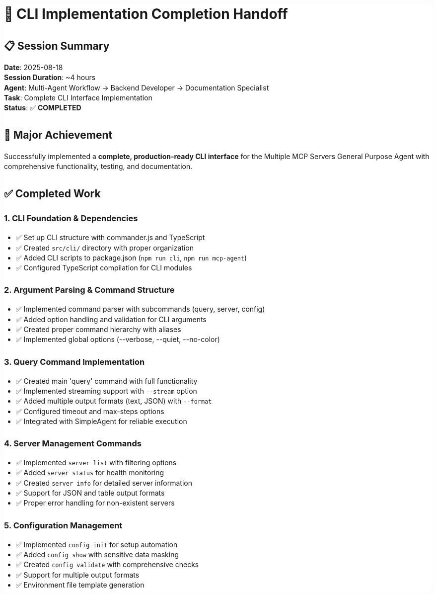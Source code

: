 # 🎯 CLI Implementation Completion Handoff

## 📋 Session Summary

**Date**: 2025-08-18  
**Session Duration**: ~4 hours  
**Agent**: Multi-Agent Workflow → Backend Developer → Documentation Specialist  
**Task**: Complete CLI Interface Implementation  
**Status**: ✅ **COMPLETED**

## 🎉 Major Achievement

Successfully implemented a **complete, production-ready CLI interface** for the Multiple MCP Servers General Purpose Agent with comprehensive functionality, testing, and documentation.

## ✅ Completed Work

### **1. CLI Foundation & Dependencies**
- ✅ Set up CLI structure with commander.js and TypeScript
- ✅ Created `src/cli/` directory with proper organization
- ✅ Added CLI scripts to package.json (`npm run cli`, `npm run mcp-agent`)
- ✅ Configured TypeScript compilation for CLI modules

### **2. Argument Parsing & Command Structure**
- ✅ Implemented command parser with subcommands (query, server, config)
- ✅ Added option handling and validation for CLI arguments
- ✅ Created proper command hierarchy with aliases
- ✅ Implemented global options (--verbose, --quiet, --no-color)

### **3. Query Command Implementation**
- ✅ Created main 'query' command with full functionality
- ✅ Implemented streaming support with `--stream` option
- ✅ Added multiple output formats (text, JSON) with `--format`
- ✅ Configured timeout and max-steps options
- ✅ Integrated with SimpleAgent for reliable execution

### **4. Server Management Commands**
- ✅ Implemented `server list` with filtering options
- ✅ Added `server status` for health monitoring
- ✅ Created `server info` for detailed server information
- ✅ Support for JSON and table output formats
- ✅ Proper error handling for non-existent servers

### **5. Configuration Management**
- ✅ Implemented `config init` for setup automation
- ✅ Added `config show` with sensitive data masking
- ✅ Created `config validate` with comprehensive checks
- ✅ Support for multiple output formats
- ✅ Environment file template generation
